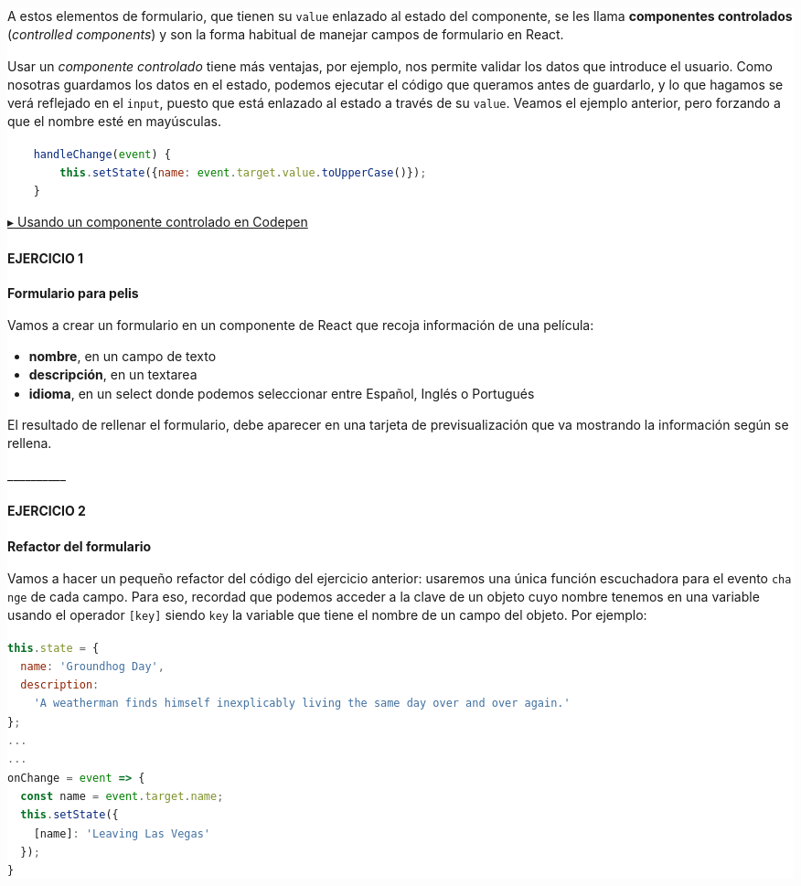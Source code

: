 A estos elementos de formulario, que tienen su `value` enlazado al estado del componente, se les llama **componentes controlados** \(_controlled components_\) y son la forma habitual de manejar campos de formulario en React.

Usar un _componente controlado_ tiene más ventajas, por ejemplo, nos permite validar los datos que introduce el usuario. Como nosotras guardamos los datos en el estado, podemos ejecutar el código que queramos antes de guardarlo, y lo que hagamos se verá reflejado en el `input`, puesto que está enlazado al estado a través de su `value`. Veamos el ejemplo anterior, pero forzando a que el nombre esté en mayúsculas.

```javascript
    handleChange(event) {
        this.setState({name: event.target.value.toUpperCase()});
    }
```

[▸ Usando un componente controlado en Codepen](https://codepen.io/adalab/pen/WyBqdK?editors=0010)

#### EJERCICIO 1

**Formulario para pelis**

Vamos a crear un formulario en un componente de React que recoja información de una película:

* **nombre**, en un campo de texto
* **descripción**, en un textarea
* **idioma**, en un select donde podemos seleccionar entre Español, Inglés o Portugués

El resultado de rellenar el formulario, debe aparecer en una tarjeta de previsualización que va mostrando la información según se rellena.

\_\_\_\_\_\_\_\_\_\_

#### EJERCICIO 2

**Refactor del formulario**

Vamos a hacer un pequeño refactor del código del ejercicio anterior: usaremos una única función escuchadora para el evento `change` de cada campo. Para eso, recordad que podemos acceder a la clave de un objeto cuyo nombre tenemos en una variable usando el operador `[key]` siendo `key` la variable que tiene el nombre de un campo del objeto. Por ejemplo:

```javascript
this.state = {
  name: 'Groundhog Day',
  description:
    'A weatherman finds himself inexplicably living the same day over and over again.'
};
...
...
onChange = event => {
  const name = event.target.name;
  this.setState({
    [name]: 'Leaving Las Vegas'
  });
}
```
